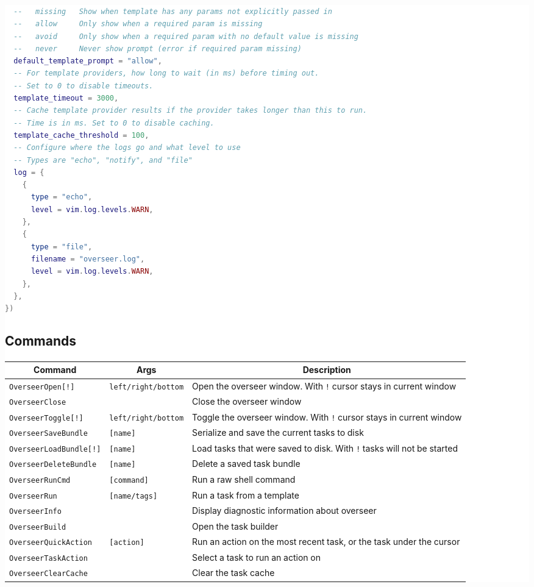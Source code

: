 ```lua
  --   missing   Show when template has any params not explicitly passed in
  --   allow     Only show when a required param is missing
  --   avoid     Only show when a required param with no default value is missing
  --   never     Never show prompt (error if required param missing)
  default_template_prompt = "allow",
  -- For template providers, how long to wait (in ms) before timing out.
  -- Set to 0 to disable timeouts.
  template_timeout = 3000,
  -- Cache template provider results if the provider takes longer than this to run.
  -- Time is in ms. Set to 0 to disable caching.
  template_cache_threshold = 100,
  -- Configure where the logs go and what level to use
  -- Types are "echo", "notify", and "file"
  log = {
    {
      type = "echo",
      level = vim.log.levels.WARN,
    },
    {
      type = "file",
      filename = "overseer.log",
      level = vim.log.levels.WARN,
    },
  },
})
```

## Commands

| Command                 | Args                | Description                                                            |
| ----------------------- | ------------------- | ---------------------------------------------------------------------- |
| `OverseerOpen[!]`       | `left/right/bottom` | Open the overseer window. With `!` cursor stays in current window      |
| `OverseerClose`         |                     | Close the overseer window                                              |
| `OverseerToggle[!]`     | `left/right/bottom` | Toggle the overseer window. With `!` cursor stays in current window    |
| `OverseerSaveBundle`    | `[name]`            | Serialize and save the current tasks to disk                           |
| `OverseerLoadBundle[!]` | `[name]`            | Load tasks that were saved to disk. With `!` tasks will not be started |
| `OverseerDeleteBundle`  | `[name]`            | Delete a saved task bundle                                             |
| `OverseerRunCmd`        | `[command]`         | Run a raw shell command                                                |
| `OverseerRun`           | `[name/tags]`       | Run a task from a template                                             |
| `OverseerInfo`          |                     | Display diagnostic information about overseer                          |
| `OverseerBuild`         |                     | Open the task builder                                                  |
| `OverseerQuickAction`   | `[action]`          | Run an action on the most recent task, or the task under the cursor    |
| `OverseerTaskAction`    |                     | Select a task to run an action on                                      |
| `OverseerClearCache`    |                     | Clear the task cache                                                   |
